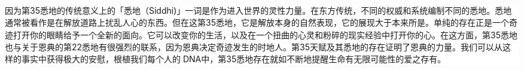 因为第35悉地的传统意义上的「悉地（Siddhi)」一词是作为进入世界的灵性力量。在东方传统，不同的权威和系统编制不同的悉地。悉地通常被看作是在解放道路上扰乱人心的东西。但在这第35悉地，它是解放本身的自然表现，它的展现大于本来所是。单纯的存在正是一个奇迹打开你的眼睛给予一个全新的面向。它可以改变你的生活，以及在一个扭曲的心灵和粉碎的现实经验中打开你的心。在这方面，第35悉地也与关于恩典的第22悉地有很强烈的联系，因为恩典决定奇迹发生的时地人。第35天赋及其悉地的存在证明了恩典的力量。我们可以从这样的事实中获得极大的安慰，根植我们每个人的 DNA中，第35悉地存在就如不断地提醒生命有无限可能性的爱之存有。
